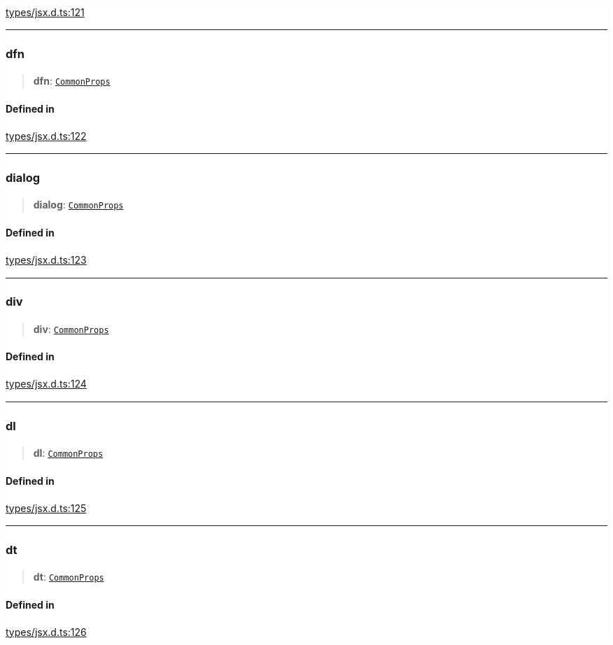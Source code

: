 [types/jsx.d.ts:121](https://github.com/akhaled01/vortex/blob/6129b4a0bc7b35d178a4a45ea59f5942bbd0b23a/core/types/jsx.d.ts#L121)

***

### dfn

> **dfn**: [`CommonProps`](../../../interfaces/CommonProps.md)

#### Defined in

[types/jsx.d.ts:122](https://github.com/akhaled01/vortex/blob/6129b4a0bc7b35d178a4a45ea59f5942bbd0b23a/core/types/jsx.d.ts#L122)

***

### dialog

> **dialog**: [`CommonProps`](../../../interfaces/CommonProps.md)

#### Defined in

[types/jsx.d.ts:123](https://github.com/akhaled01/vortex/blob/6129b4a0bc7b35d178a4a45ea59f5942bbd0b23a/core/types/jsx.d.ts#L123)

***

### div

> **div**: [`CommonProps`](../../../interfaces/CommonProps.md)

#### Defined in

[types/jsx.d.ts:124](https://github.com/akhaled01/vortex/blob/6129b4a0bc7b35d178a4a45ea59f5942bbd0b23a/core/types/jsx.d.ts#L124)

***

### dl

> **dl**: [`CommonProps`](../../../interfaces/CommonProps.md)

#### Defined in

[types/jsx.d.ts:125](https://github.com/akhaled01/vortex/blob/6129b4a0bc7b35d178a4a45ea59f5942bbd0b23a/core/types/jsx.d.ts#L125)

***

### dt

> **dt**: [`CommonProps`](../../../interfaces/CommonProps.md)

#### Defined in

[types/jsx.d.ts:126](https://github.com/akhaled01/vortex/blob/6129b4a0bc7b35d178a4a45ea59f5942bbd0b23a/core/types/jsx.d.ts#L126)
